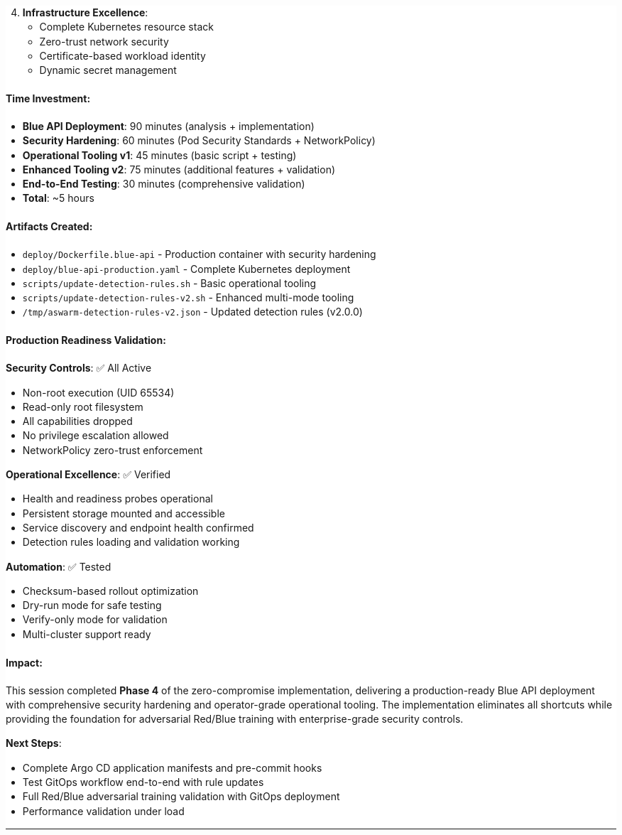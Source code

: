 4. **Infrastructure Excellence**:
   - Complete Kubernetes resource stack
   - Zero-trust network security
   - Certificate-based workload identity
   - Dynamic secret management

#### **Time Investment**:
- **Blue API Deployment**: 90 minutes (analysis + implementation)
- **Security Hardening**: 60 minutes (Pod Security Standards + NetworkPolicy)
- **Operational Tooling v1**: 45 minutes (basic script + testing)
- **Enhanced Tooling v2**: 75 minutes (additional features + validation)
- **End-to-End Testing**: 30 minutes (comprehensive validation)
- **Total**: ~5 hours

#### **Artifacts Created**:
- `deploy/Dockerfile.blue-api` - Production container with security hardening
- `deploy/blue-api-production.yaml` - Complete Kubernetes deployment
- `scripts/update-detection-rules.sh` - Basic operational tooling
- `scripts/update-detection-rules-v2.sh` - Enhanced multi-mode tooling
- `/tmp/aswarm-detection-rules-v2.json` - Updated detection rules (v2.0.0)

#### **Production Readiness Validation**:

**Security Controls**: ✅ All Active
- Non-root execution (UID 65534)
- Read-only root filesystem
- All capabilities dropped
- No privilege escalation allowed
- NetworkPolicy zero-trust enforcement

**Operational Excellence**: ✅ Verified
- Health and readiness probes operational
- Persistent storage mounted and accessible
- Service discovery and endpoint health confirmed
- Detection rules loading and validation working

**Automation**: ✅ Tested
- Checksum-based rollout optimization
- Dry-run mode for safe testing
- Verify-only mode for validation
- Multi-cluster support ready

#### **Impact**: 
This session completed **Phase 4** of the zero-compromise implementation, delivering a production-ready Blue API deployment with comprehensive security hardening and operator-grade operational tooling. The implementation eliminates all shortcuts while providing the foundation for adversarial Red/Blue training with enterprise-grade security controls.

**Next Steps**:
- Complete Argo CD application manifests and pre-commit hooks
- Test GitOps workflow end-to-end with rule updates
- Full Red/Blue adversarial training validation with GitOps deployment
- Performance validation under load

---
